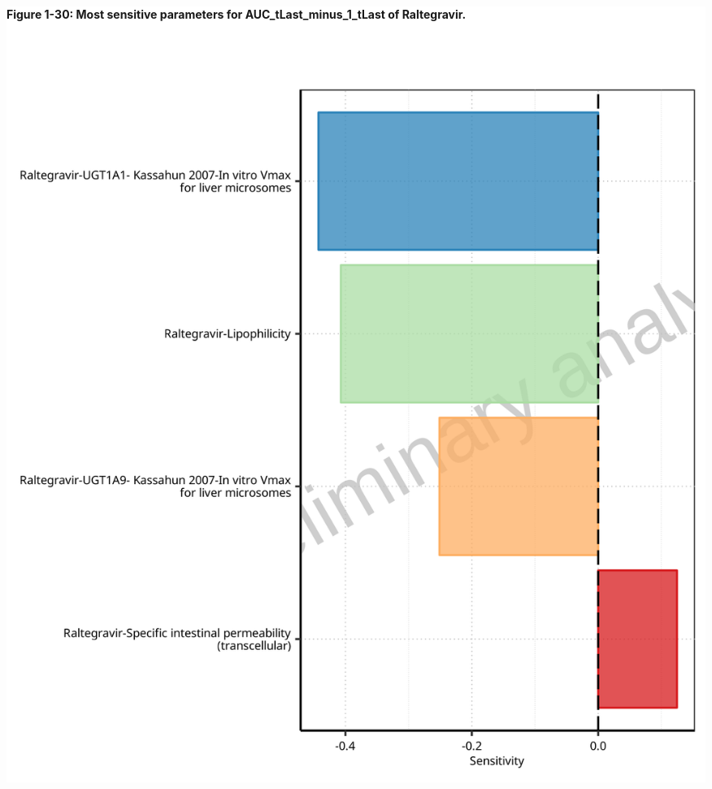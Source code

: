 

**Figure 1-30: Most sensitive parameters for AUC_tLast_minus_1_tLast of Raltegravir.**


<br>
<br>


<a id="figure-1-31"></a>

![](Sensitivity/Raltegravir_100_mg_filmcoated_tablet_md-11_sensitivity_AUC_inf_tD1.png)
